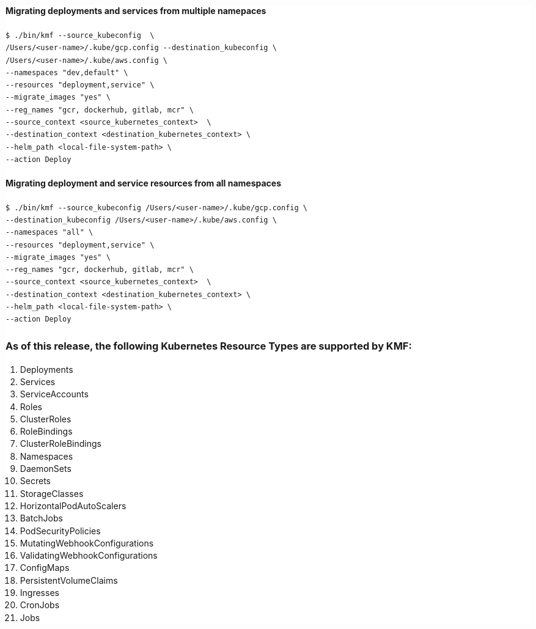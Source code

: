 #### **Migrating deployments and services from multiple namepaces**
```
$ ./bin/kmf --source_kubeconfig  \
/Users/<user-name>/.kube/gcp.config --destination_kubeconfig \
/Users/<user-name>/.kube/aws.config \
--namespaces "dev,default" \
--resources "deployment,service" \
--migrate_images "yes" \
--reg_names "gcr, dockerhub, gitlab, mcr" \
--source_context <source_kubernetes_context>  \
--destination_context <destination_kubernetes_context> \
--helm_path <local-file-system-path> \
--action Deploy
```

#### **Migrating deployment and service resources from all namespaces**
```
$ ./bin/kmf --source_kubeconfig /Users/<user-name>/.kube/gcp.config \
--destination_kubeconfig /Users/<user-name>/.kube/aws.config \
--namespaces "all" \
--resources "deployment,service" \
--migrate_images "yes" \
--reg_names "gcr, dockerhub, gitlab, mcr" \
--source_context <source_kubernetes_context>  \
--destination_context <destination_kubernetes_context> \
--helm_path <local-file-system-path> \
--action Deploy
```

### **As of this release, the following Kubernetes Resource Types are supported by KMF:**

1. Deployments
2. Services
3. ServiceAccounts
4. Roles
5. ClusterRoles
6. RoleBindings
7. ClusterRoleBindings
8. Namespaces
9. DaemonSets
10. Secrets
11. StorageClasses
12. HorizontalPodAutoScalers
13. BatchJobs
14. PodSecurityPolicies
15. MutatingWebhookConfigurations
16. ValidatingWebhookConfigurations
17. ConfigMaps
18. PersistentVolumeClaims
19. Ingresses
20. CronJobs
21. Jobs
